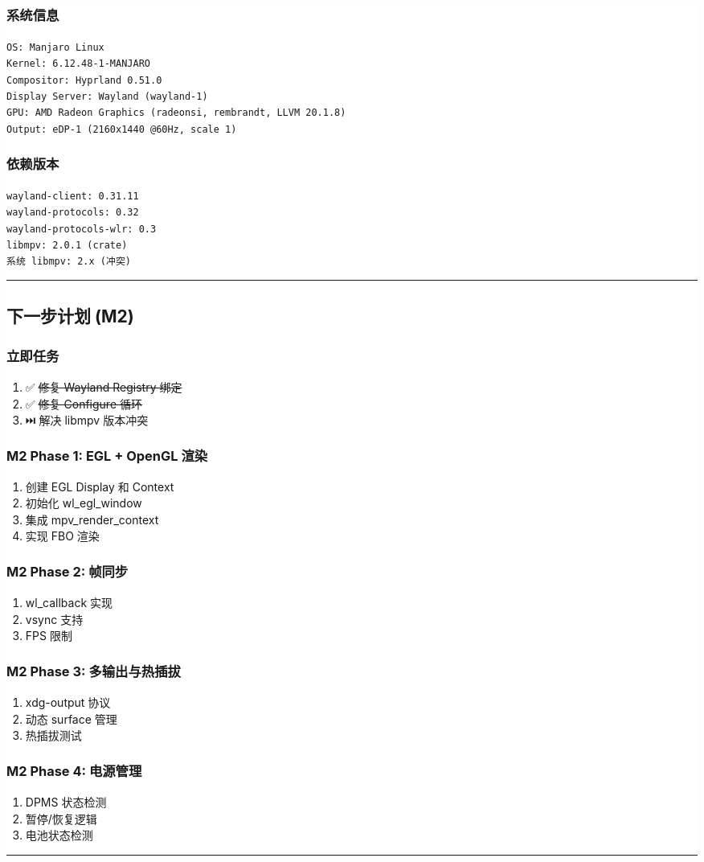 ### 系统信息
```
OS: Manjaro Linux
Kernel: 6.12.48-1-MANJARO
Compositor: Hyprland 0.51.0
Display Server: Wayland (wayland-1)
GPU: AMD Radeon Graphics (radeonsi, rembrandt, LLVM 20.1.8)
Output: eDP-1 (2160x1440 @60Hz, scale 1)
```

### 依赖版本
```
wayland-client: 0.31.11
wayland-protocols: 0.32
wayland-protocols-wlr: 0.3
libmpv: 2.0.1 (crate)
系统 libmpv: 2.x (冲突)
```

---

## 下一步计划 (M2)

### 立即任务
1. ✅ ~~修复 Wayland Registry 绑定~~ 
2. ✅ ~~修复 Configure 循环~~
3. ⏭️ 解决 libmpv 版本冲突

### M2 Phase 1: EGL + OpenGL 渲染
1. 创建 EGL Display 和 Context
2. 初始化 wl_egl_window  
3. 集成 mpv_render_context
4. 实现 FBO 渲染

### M2 Phase 2: 帧同步
1. wl_callback 实现
2. vsync 支持
3. FPS 限制

### M2 Phase 3: 多输出与热插拔
1. xdg-output 协议
2. 动态 surface 管理
3. 热插拔测试

### M2 Phase 4: 电源管理
1. DPMS 状态检测
2. 暂停/恢复逻辑
3. 电池状态检测

---

